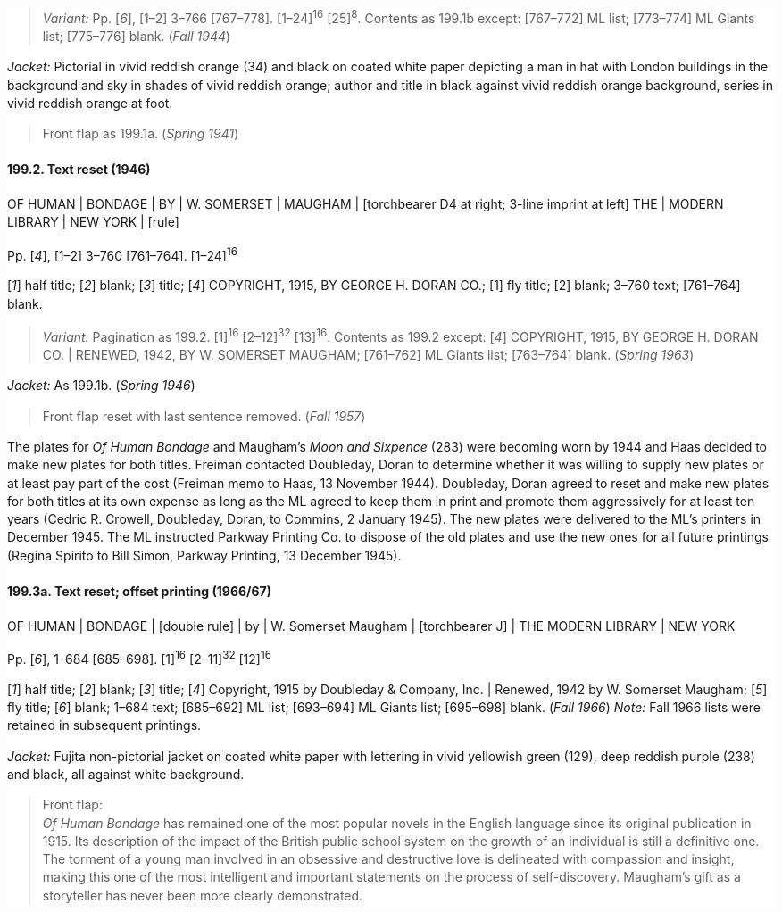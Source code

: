 > *Variant:* Pp. [*6*], [1–2] 3–766 [767–778]. [1–24]<sup>16</sup> [25]<sup>8</sup>. Contents as 199.1b except: [767–772] ML list; [773–774] ML Giants list; [775–776] blank. (*Fall 1944*)  

*Jacket:* Pictorial in vivid reddish orange (34) and black on coated white paper depicting a man in hat with London buildings in the background and sky in shades of vivid reddish orange; author and title in black against vivid reddish orange background, series in vivid reddish orange at foot. 

> Front flap as 199.1a. (*Spring 1941*)  

#### 199.2. Text reset (1946)  

OF HUMAN | BONDAGE | BY | W. SOMERSET | MAUGHAM | [torchbearer D4 at right; 3-line imprint at left] THE | MODERN LIBRARY | NEW YORK | [rule]  

Pp. [*4*], [1–2] 3–760 [761–764]. [1–24]<sup>16</sup>  

[*1*] half title; [*2*] blank; [*3*] title; [*4*] COPYRIGHT, 1915, BY GEORGE H. DORAN CO.; [1] fly title; [2] blank; 3–760 text; [761–764] blank.  

> *Variant:* Pagination as 199.2. [1]<sup>16</sup> [2–12]<sup>32</sup> [13]<sup>16</sup>. Contents as 199.2 except: [*4*] COPYRIGHT, 1915, BY GEORGE H. DORAN CO. | RENEWED, 1942, BY W. SOMERSET MAUGHAM; [761–762] ML Giants list; [763–764] blank. (*Spring 1963*)  

*Jacket:* As 199.1b. (*Spring 1946*) 

> Front flap reset with last sentence removed. (*Fall 1957*)  

The plates for *Of Human Bondage* and Maugham’s *Moon and Sixpence* (283) were becoming worn by 1944 and Haas decided to make new plates for both titles. Freiman contacted Doubleday, Doran to determine whether it was willing to supply new plates or at least pay part of the cost (Freiman memo to Haas, 13 November 1944). Doubleday, Doran agreed to reset and make new plates for both titles at its own expense as long as the ML agreed to keep them in print and promote them aggressively for at least ten years (Cedric R. Crowell, Doubleday, Doran, to Commins, 2 January 1945). The new plates were delivered to the ML’s printers in December 1945. The ML instructed Parkway Printing Co. to dispose of the old plates and use the new ones for all future printings (Regina Spirito to Bill Simon, Parkway Printing, 13 December 1945).  

#### 199.3a. Text reset; offset printing (1966/67)  

OF HUMAN | BONDAGE | [double rule] | by | W. Somerset Maugham | [torchbearer J] | THE MODERN LIBRARY | NEW YORK  

Pp. [*6*], 1–684 [685–698]. [1]<sup>16</sup> [2–11]<sup>32</sup> [12]<sup>16</sup>  

[*1*] half title; [*2*] blank; [*3*] title; [*4*] Copyright, 1915 by Doubleday & Company, Inc. | Renewed, 1942 by W. Somerset Maugham; [*5*] fly title; [*6*] blank; 1–684 text; [685–692] ML list; [693–694] ML Giants list; [695–698] blank. (*Fall 1966*) *Note:* Fall 1966 lists were retained in subsequent printings.  

*Jacket:* Fujita non-pictorial jacket on coated white paper with lettering in vivid yellowish green (129), deep reddish purple (238) and black, all against white background.  

> Front flap: <br> *Of Human Bondage* has remained one of the most popular novels in the English language since its original publication in 1915. Its description of the impact of the British public school system on the growth of an individual is still a definitive one. The torment of a young man involved in an obsessive and destructive love is delineated with compassion and insight, making this one of the most intelligent and important statements on the process of self-discovery. Maugham’s gift as a storyteller has never been more clearly demonstrated.  
